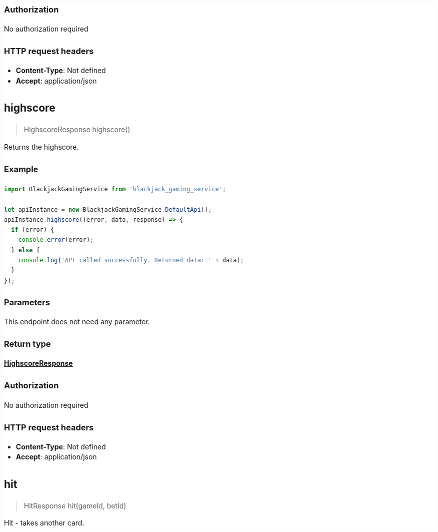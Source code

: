 ### Authorization

No authorization required

### HTTP request headers

- **Content-Type**: Not defined
- **Accept**: application/json


## highscore

> HighscoreResponse highscore()

Returns the highscore.

### Example

```javascript
import BlackjackGamingService from 'blackjack_gaming_service';

let apiInstance = new BlackjackGamingService.DefaultApi();
apiInstance.highscore((error, data, response) => {
  if (error) {
    console.error(error);
  } else {
    console.log('API called successfully. Returned data: ' + data);
  }
});
```

### Parameters

This endpoint does not need any parameter.

### Return type

[**HighscoreResponse**](HighscoreResponse.md)

### Authorization

No authorization required

### HTTP request headers

- **Content-Type**: Not defined
- **Accept**: application/json


## hit

> HitResponse hit(gameId, betId)

Hit - takes another card.
